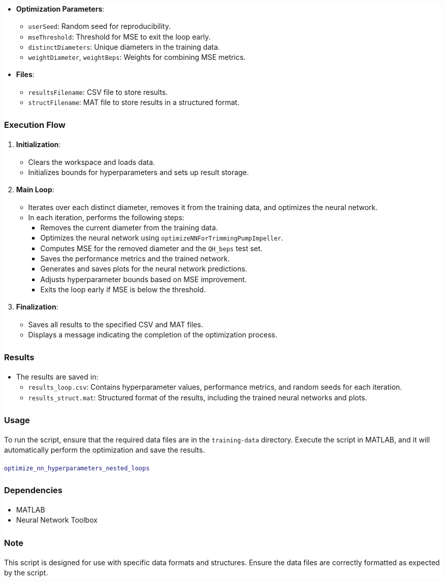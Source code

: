 - **Optimization Parameters**:
  - `userSeed`: Random seed for reproducibility.
  - `mseThreshold`: Threshold for MSE to exit the loop early.
  - `distinctDiameters`: Unique diameters in the training data.
  - `weightDiameter`, `weightBeps`: Weights for combining MSE metrics.

- **Files**:
  - `resultsFilename`: CSV file to store results.
  - `structFilename`: MAT file to store results in a structured format.

### Execution Flow
1. **Initialization**:
   - Clears the workspace and loads data.
   - Initializes bounds for hyperparameters and sets up result storage.

2. **Main Loop**:
   - Iterates over each distinct diameter, removes it from the training data, and optimizes the neural network.
   - In each iteration, performs the following steps:
     - Removes the current diameter from the training data.
     - Optimizes the neural network using `optimizeNNForTrimmingPumpImpeller`.
     - Computes MSE for the removed diameter and the `QH_beps` test set.
     - Saves the performance metrics and the trained network.
     - Generates and saves plots for the neural network predictions.
     - Adjusts hyperparameter bounds based on MSE improvement.
     - Exits the loop early if MSE is below the threshold.

3. **Finalization**:
   - Saves all results to the specified CSV and MAT files.
   - Displays a message indicating the completion of the optimization process.

### Results
- The results are saved in:
  - `results_loop.csv`: Contains hyperparameter values, performance metrics, and random seeds for each iteration.
  - `results_struct.mat`: Structured format of the results, including the trained neural networks and plots.

### Usage
To run the script, ensure that the required data files are in the `training-data` directory. Execute the script in MATLAB, and it will automatically perform the optimization and save the results.

```matlab
optimize_nn_hyperparameters_nested_loops
```

### Dependencies
- MATLAB
- Neural Network Toolbox

### Note
This script is designed for use with specific data formats and structures. Ensure the data files are correctly formatted as expected by the script.
